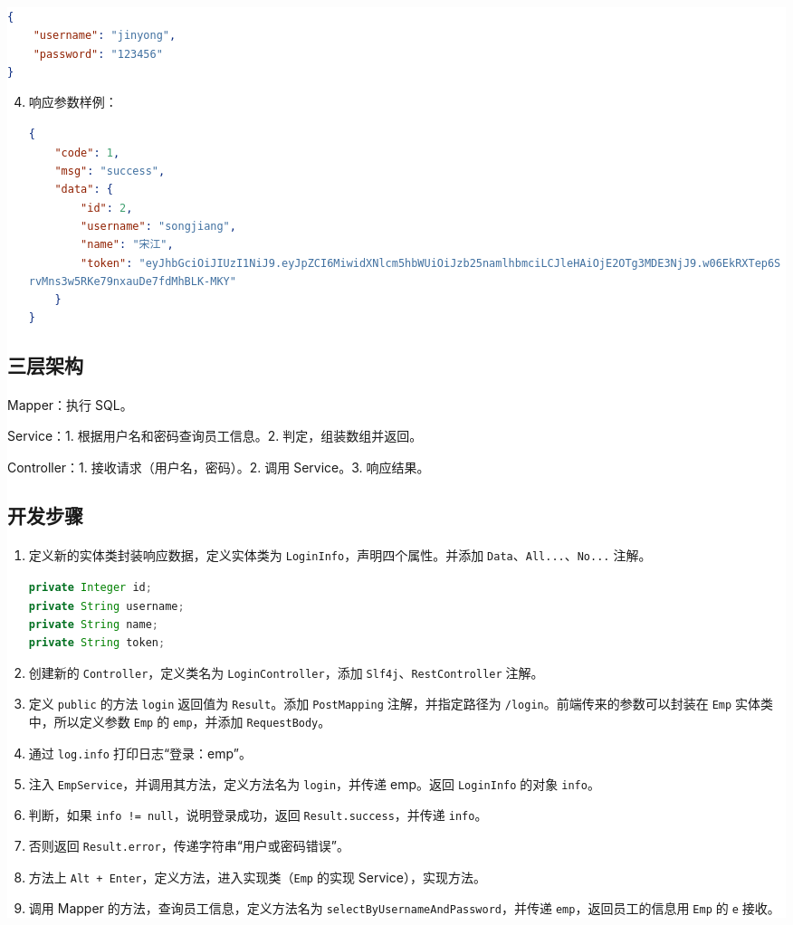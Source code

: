    ```json
   {
       "username": "jinyong",
       "password": "123456"
   }
   ```

4. 响应参数样例：

   ```json
   {
       "code": 1,
       "msg": "success",
       "data": {
           "id": 2,
           "username": "songjiang",
           "name": "宋江",
           "token": "eyJhbGciOiJIUzI1NiJ9.eyJpZCI6MiwidXNlcm5hbWUiOiJzb25namlhbmciLCJleHAiOjE2OTg3MDE3NjJ9.w06EkRXTep6SrvMns3w5RKe79nxauDe7fdMhBLK-MKY"
       }
   }
   ```

## 三层架构

Mapper：执行 SQL。

Service：1. 根据用户名和密码查询员工信息。2. 判定，组装数组并返回。

Controller：1. 接收请求（用户名，密码）。2. 调用 Service。3. 响应结果。

## 开发步骤

1. 定义新的实体类封装响应数据，定义实体类为 `LoginInfo`，声明四个属性。并添加 `Data`、`All...`、`No...` 注解。

   ```java
   private Integer id;
   private String username;
   private String name;
   private String token;
   ```

2. 创建新的 `Controller`，定义类名为 `LoginController`，添加 `Slf4j`、`RestController` 注解。

3. 定义 `public` 的方法 `login` 返回值为 `Result`。添加 `PostMapping` 注解，并指定路径为 `/login`。前端传来的参数可以封装在 `Emp` 实体类中，所以定义参数 `Emp` 的 `emp`，并添加 `RequestBody`。

4. 通过 `log.info` 打印日志“登录：emp”。

5. 注入 `EmpService`，并调用其方法，定义方法名为 `login`，并传递 emp。返回 `LoginInfo` 的对象 `info`。

6. 判断，如果 `info != null`，说明登录成功，返回 `Result.success`，并传递 `info`。

7. 否则返回 `Result.error`，传递字符串“用户或密码错误”。

8. 方法上 `Alt + Enter`，定义方法，进入实现类（`Emp` 的实现 Service），实现方法。

9. 调用 Mapper 的方法，查询员工信息，定义方法名为 `selectByUsernameAndPassword`，并传递 `emp`，返回员工的信息用 `Emp` 的 `e` 接收。
